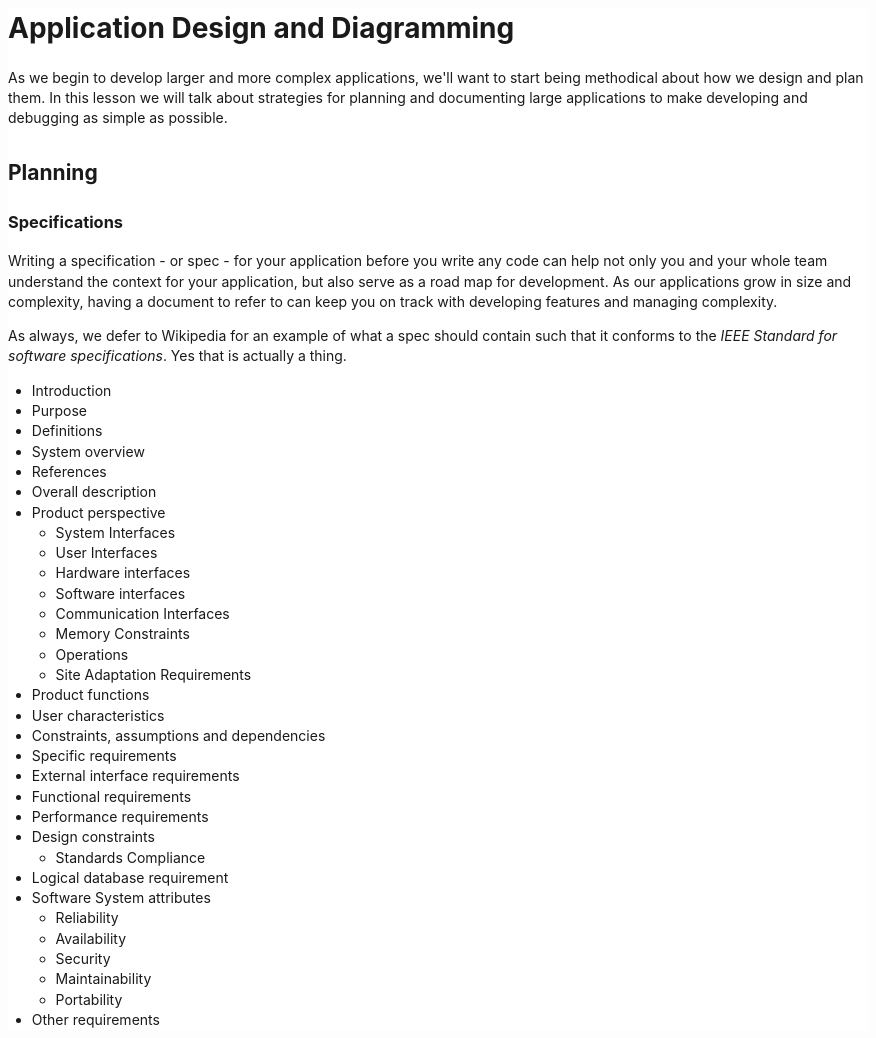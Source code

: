 # Application Design and Diagramming

As we begin to develop larger and more complex applications, we'll want to start being methodical about how we design and plan them.
In this lesson we will talk about strategies for planning and documenting large applications to make developing and debugging as simple as possible.

## Planning

### Specifications
Writing a specification - or spec - for your application before you write any code can help not only you and your whole team understand the context for your application, but also serve as a road map for development.
As our applications grow in size and complexity, having a document to refer to can keep you on track with developing features and managing complexity.

As always, we defer to Wikipedia for an example of what a spec should contain such that it conforms to the *IEEE Standard for software specifications*.
Yes that is actually a thing.

- Introduction
 - Purpose
 - Definitions
 - System overview
 - References
- Overall description
 - Product perspective
   - System Interfaces
   - User Interfaces
   - Hardware interfaces
   - Software interfaces
   - Communication Interfaces
   - Memory Constraints
   - Operations
   - Site Adaptation Requirements
 - Product functions
 - User characteristics
 - Constraints, assumptions and dependencies
- Specific requirements
 - External interface requirements
 - Functional requirements
 - Performance requirements
 - Design constraints
   - Standards Compliance
 - Logical database requirement
 - Software System attributes
   - Reliability
   - Availability
   - Security
   - Maintainability
   - Portability
 - Other requirements

